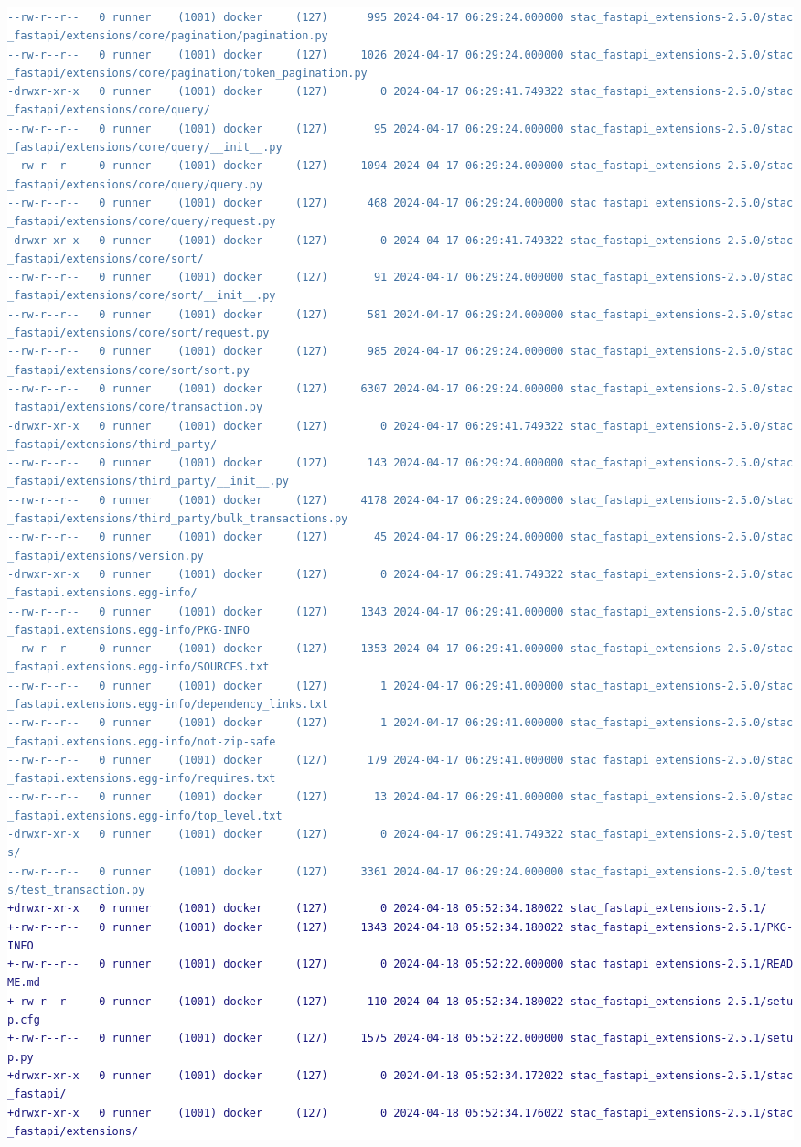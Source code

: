 ```diff
--rw-r--r--   0 runner    (1001) docker     (127)      995 2024-04-17 06:29:24.000000 stac_fastapi_extensions-2.5.0/stac_fastapi/extensions/core/pagination/pagination.py
--rw-r--r--   0 runner    (1001) docker     (127)     1026 2024-04-17 06:29:24.000000 stac_fastapi_extensions-2.5.0/stac_fastapi/extensions/core/pagination/token_pagination.py
-drwxr-xr-x   0 runner    (1001) docker     (127)        0 2024-04-17 06:29:41.749322 stac_fastapi_extensions-2.5.0/stac_fastapi/extensions/core/query/
--rw-r--r--   0 runner    (1001) docker     (127)       95 2024-04-17 06:29:24.000000 stac_fastapi_extensions-2.5.0/stac_fastapi/extensions/core/query/__init__.py
--rw-r--r--   0 runner    (1001) docker     (127)     1094 2024-04-17 06:29:24.000000 stac_fastapi_extensions-2.5.0/stac_fastapi/extensions/core/query/query.py
--rw-r--r--   0 runner    (1001) docker     (127)      468 2024-04-17 06:29:24.000000 stac_fastapi_extensions-2.5.0/stac_fastapi/extensions/core/query/request.py
-drwxr-xr-x   0 runner    (1001) docker     (127)        0 2024-04-17 06:29:41.749322 stac_fastapi_extensions-2.5.0/stac_fastapi/extensions/core/sort/
--rw-r--r--   0 runner    (1001) docker     (127)       91 2024-04-17 06:29:24.000000 stac_fastapi_extensions-2.5.0/stac_fastapi/extensions/core/sort/__init__.py
--rw-r--r--   0 runner    (1001) docker     (127)      581 2024-04-17 06:29:24.000000 stac_fastapi_extensions-2.5.0/stac_fastapi/extensions/core/sort/request.py
--rw-r--r--   0 runner    (1001) docker     (127)      985 2024-04-17 06:29:24.000000 stac_fastapi_extensions-2.5.0/stac_fastapi/extensions/core/sort/sort.py
--rw-r--r--   0 runner    (1001) docker     (127)     6307 2024-04-17 06:29:24.000000 stac_fastapi_extensions-2.5.0/stac_fastapi/extensions/core/transaction.py
-drwxr-xr-x   0 runner    (1001) docker     (127)        0 2024-04-17 06:29:41.749322 stac_fastapi_extensions-2.5.0/stac_fastapi/extensions/third_party/
--rw-r--r--   0 runner    (1001) docker     (127)      143 2024-04-17 06:29:24.000000 stac_fastapi_extensions-2.5.0/stac_fastapi/extensions/third_party/__init__.py
--rw-r--r--   0 runner    (1001) docker     (127)     4178 2024-04-17 06:29:24.000000 stac_fastapi_extensions-2.5.0/stac_fastapi/extensions/third_party/bulk_transactions.py
--rw-r--r--   0 runner    (1001) docker     (127)       45 2024-04-17 06:29:24.000000 stac_fastapi_extensions-2.5.0/stac_fastapi/extensions/version.py
-drwxr-xr-x   0 runner    (1001) docker     (127)        0 2024-04-17 06:29:41.749322 stac_fastapi_extensions-2.5.0/stac_fastapi.extensions.egg-info/
--rw-r--r--   0 runner    (1001) docker     (127)     1343 2024-04-17 06:29:41.000000 stac_fastapi_extensions-2.5.0/stac_fastapi.extensions.egg-info/PKG-INFO
--rw-r--r--   0 runner    (1001) docker     (127)     1353 2024-04-17 06:29:41.000000 stac_fastapi_extensions-2.5.0/stac_fastapi.extensions.egg-info/SOURCES.txt
--rw-r--r--   0 runner    (1001) docker     (127)        1 2024-04-17 06:29:41.000000 stac_fastapi_extensions-2.5.0/stac_fastapi.extensions.egg-info/dependency_links.txt
--rw-r--r--   0 runner    (1001) docker     (127)        1 2024-04-17 06:29:41.000000 stac_fastapi_extensions-2.5.0/stac_fastapi.extensions.egg-info/not-zip-safe
--rw-r--r--   0 runner    (1001) docker     (127)      179 2024-04-17 06:29:41.000000 stac_fastapi_extensions-2.5.0/stac_fastapi.extensions.egg-info/requires.txt
--rw-r--r--   0 runner    (1001) docker     (127)       13 2024-04-17 06:29:41.000000 stac_fastapi_extensions-2.5.0/stac_fastapi.extensions.egg-info/top_level.txt
-drwxr-xr-x   0 runner    (1001) docker     (127)        0 2024-04-17 06:29:41.749322 stac_fastapi_extensions-2.5.0/tests/
--rw-r--r--   0 runner    (1001) docker     (127)     3361 2024-04-17 06:29:24.000000 stac_fastapi_extensions-2.5.0/tests/test_transaction.py
+drwxr-xr-x   0 runner    (1001) docker     (127)        0 2024-04-18 05:52:34.180022 stac_fastapi_extensions-2.5.1/
+-rw-r--r--   0 runner    (1001) docker     (127)     1343 2024-04-18 05:52:34.180022 stac_fastapi_extensions-2.5.1/PKG-INFO
+-rw-r--r--   0 runner    (1001) docker     (127)        0 2024-04-18 05:52:22.000000 stac_fastapi_extensions-2.5.1/README.md
+-rw-r--r--   0 runner    (1001) docker     (127)      110 2024-04-18 05:52:34.180022 stac_fastapi_extensions-2.5.1/setup.cfg
+-rw-r--r--   0 runner    (1001) docker     (127)     1575 2024-04-18 05:52:22.000000 stac_fastapi_extensions-2.5.1/setup.py
+drwxr-xr-x   0 runner    (1001) docker     (127)        0 2024-04-18 05:52:34.172022 stac_fastapi_extensions-2.5.1/stac_fastapi/
+drwxr-xr-x   0 runner    (1001) docker     (127)        0 2024-04-18 05:52:34.176022 stac_fastapi_extensions-2.5.1/stac_fastapi/extensions/
```